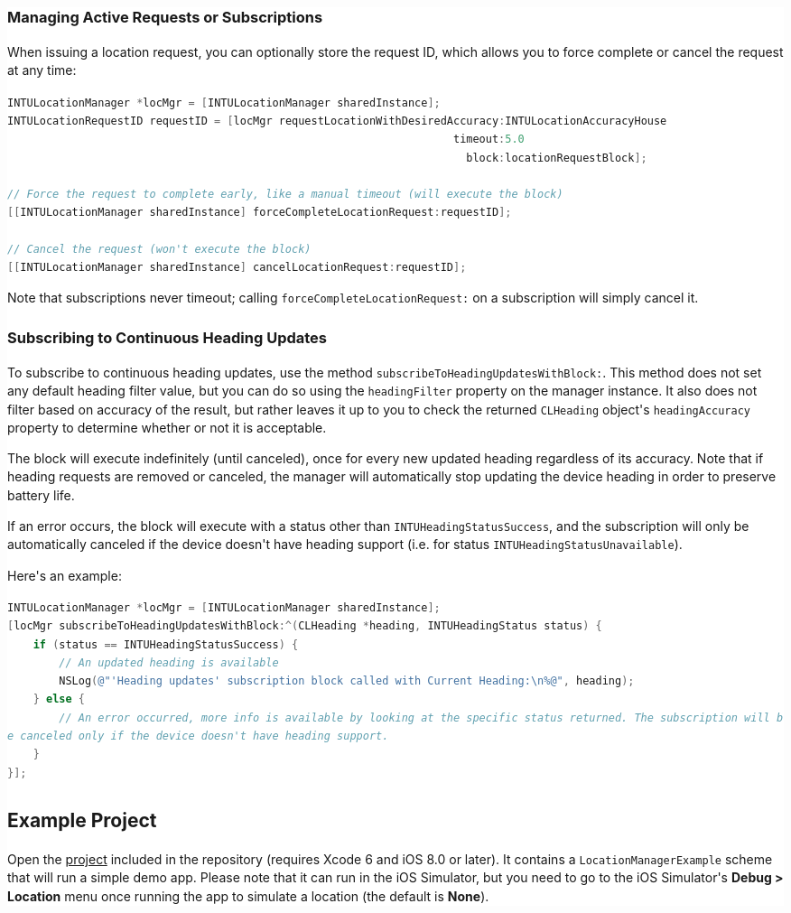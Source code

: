 ### Managing Active Requests or Subscriptions
When issuing a location request, you can optionally store the request ID, which allows you to force complete or cancel the request at any time:
```objective-c
INTULocationManager *locMgr = [INTULocationManager sharedInstance];
INTULocationRequestID requestID = [locMgr requestLocationWithDesiredAccuracy:INTULocationAccuracyHouse
                                                                     timeout:5.0
                                                                       block:locationRequestBlock];

// Force the request to complete early, like a manual timeout (will execute the block)
[[INTULocationManager sharedInstance] forceCompleteLocationRequest:requestID];

// Cancel the request (won't execute the block)
[[INTULocationManager sharedInstance] cancelLocationRequest:requestID];
```

Note that subscriptions never timeout; calling `forceCompleteLocationRequest:` on a subscription will simply cancel it.

### Subscribing to Continuous Heading Updates
To subscribe to continuous heading updates, use the method `subscribeToHeadingUpdatesWithBlock:`. This method does not set any default heading filter value, but you can do so using the `headingFilter` property on the manager instance. It also does not filter based on accuracy of the result, but rather leaves it up to you to check the returned `CLHeading` object's `headingAccuracy` property to determine whether or not it is acceptable. 

The block will execute indefinitely (until canceled), once for every new updated heading regardless of its accuracy. Note that if heading requests are removed or canceled, the manager will automatically stop updating the device heading in order to preserve battery life.

If an error occurs, the block will execute with a status other than `INTUHeadingStatusSuccess`, and the subscription will only be automatically canceled if the device doesn't have heading support (i.e. for status `INTUHeadingStatusUnavailable`).

Here's an example:
```objective-c
INTULocationManager *locMgr = [INTULocationManager sharedInstance];
[locMgr subscribeToHeadingUpdatesWithBlock:^(CLHeading *heading, INTUHeadingStatus status) {
    if (status == INTUHeadingStatusSuccess) {
        // An updated heading is available
        NSLog(@"'Heading updates' subscription block called with Current Heading:\n%@", heading);
    } else {
        // An error occurred, more info is available by looking at the specific status returned. The subscription will be canceled only if the device doesn't have heading support.
    }
}];
```

## Example Project
Open the [project](LocationManager) included in the repository (requires Xcode 6 and iOS 8.0 or later). It contains a `LocationManagerExample` scheme that will run a simple demo app. Please note that it can run in the iOS Simulator, but you need to go to the iOS Simulator's **Debug > Location** menu once running the app to simulate a location (the default is **None**).
